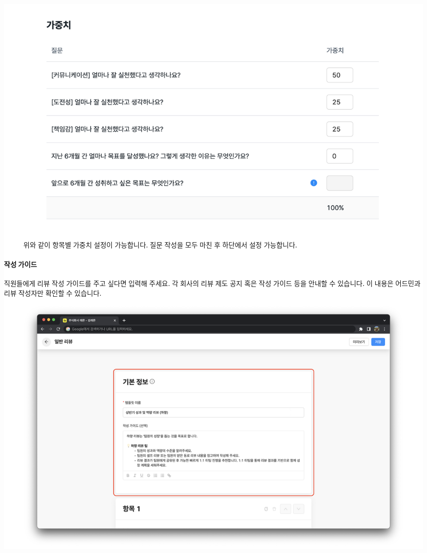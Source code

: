<figure><img src="../../.gitbook/assets/image (82).png" alt=""><figcaption><p>위와 같이 항목별 가중치 설정이 가능합니다. 질문 작성을 모두 마친 후 하단에서 설정 가능합니다.</p></figcaption></figure>

#### 작성 가이드

직원들에게 리뷰 작성 가이드를 주고 싶다면 입력해 주세요. 각 회사의 리뷰 제도 공지 혹은 작성 가이드 등을 안내할 수 있습니다. 이 내용은 어드민과 리뷰 작성자만 확인할 수 있습니다.

<figure><img src="../../.gitbook/assets/image (32).png" alt=""><figcaption></figcaption></figure>
